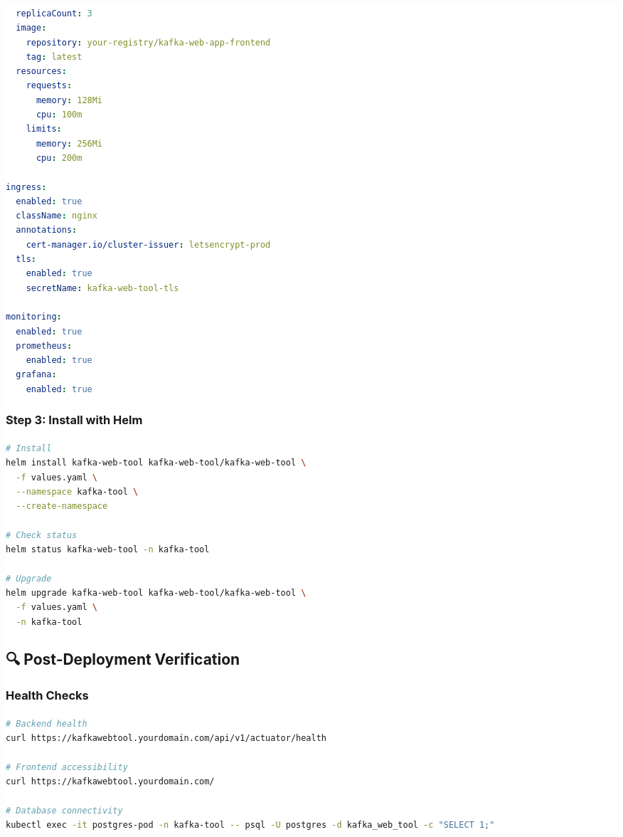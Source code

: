 ```yaml
  replicaCount: 3
  image:
    repository: your-registry/kafka-web-app-frontend
    tag: latest
  resources:
    requests:
      memory: 128Mi
      cpu: 100m
    limits:
      memory: 256Mi
      cpu: 200m

ingress:
  enabled: true
  className: nginx
  annotations:
    cert-manager.io/cluster-issuer: letsencrypt-prod
  tls:
    enabled: true
    secretName: kafka-web-tool-tls

monitoring:
  enabled: true
  prometheus:
    enabled: true
  grafana:
    enabled: true
```

### Step 3: Install with Helm
```bash
# Install
helm install kafka-web-tool kafka-web-tool/kafka-web-tool \
  -f values.yaml \
  --namespace kafka-tool \
  --create-namespace

# Check status
helm status kafka-web-tool -n kafka-tool

# Upgrade
helm upgrade kafka-web-tool kafka-web-tool/kafka-web-tool \
  -f values.yaml \
  -n kafka-tool
```

## 🔍 Post-Deployment Verification

### Health Checks
```bash
# Backend health
curl https://kafkawebtool.yourdomain.com/api/v1/actuator/health

# Frontend accessibility
curl https://kafkawebtool.yourdomain.com/

# Database connectivity
kubectl exec -it postgres-pod -n kafka-tool -- psql -U postgres -d kafka_web_tool -c "SELECT 1;"
```

